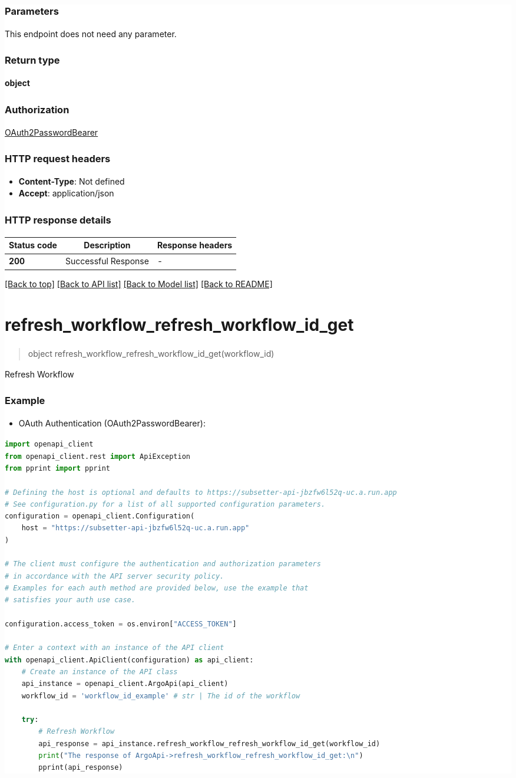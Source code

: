 

### Parameters

This endpoint does not need any parameter.

### Return type

**object**

### Authorization

[OAuth2PasswordBearer](../README.md#OAuth2PasswordBearer)

### HTTP request headers

 - **Content-Type**: Not defined
 - **Accept**: application/json

### HTTP response details

| Status code | Description | Response headers |
|-------------|-------------|------------------|
**200** | Successful Response |  -  |

[[Back to top]](#) [[Back to API list]](../README.md#documentation-for-api-endpoints) [[Back to Model list]](../README.md#documentation-for-models) [[Back to README]](../README.md)

# **refresh_workflow_refresh_workflow_id_get**
> object refresh_workflow_refresh_workflow_id_get(workflow_id)

Refresh Workflow

### Example

* OAuth Authentication (OAuth2PasswordBearer):

```python
import openapi_client
from openapi_client.rest import ApiException
from pprint import pprint

# Defining the host is optional and defaults to https://subsetter-api-jbzfw6l52q-uc.a.run.app
# See configuration.py for a list of all supported configuration parameters.
configuration = openapi_client.Configuration(
    host = "https://subsetter-api-jbzfw6l52q-uc.a.run.app"
)

# The client must configure the authentication and authorization parameters
# in accordance with the API server security policy.
# Examples for each auth method are provided below, use the example that
# satisfies your auth use case.

configuration.access_token = os.environ["ACCESS_TOKEN"]

# Enter a context with an instance of the API client
with openapi_client.ApiClient(configuration) as api_client:
    # Create an instance of the API class
    api_instance = openapi_client.ArgoApi(api_client)
    workflow_id = 'workflow_id_example' # str | The id of the workflow

    try:
        # Refresh Workflow
        api_response = api_instance.refresh_workflow_refresh_workflow_id_get(workflow_id)
        print("The response of ArgoApi->refresh_workflow_refresh_workflow_id_get:\n")
        pprint(api_response)
```